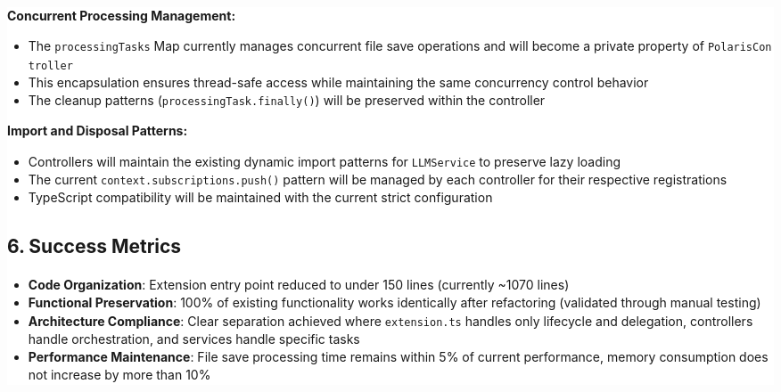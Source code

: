 **Concurrent Processing Management:**
- The `processingTasks` Map currently manages concurrent file save operations and will become a private property of `PolarisController`
- This encapsulation ensures thread-safe access while maintaining the same concurrency control behavior
- The cleanup patterns (`processingTask.finally()`) will be preserved within the controller

**Import and Disposal Patterns:**
- Controllers will maintain the existing dynamic import patterns for `LLMService` to preserve lazy loading
- The current `context.subscriptions.push()` pattern will be managed by each controller for their respective registrations
- TypeScript compatibility will be maintained with the current strict configuration

## 6. Success Metrics

- **Code Organization**: Extension entry point reduced to under 150 lines (currently ~1070 lines)
- **Functional Preservation**: 100% of existing functionality works identically after refactoring (validated through manual testing)
- **Architecture Compliance**: Clear separation achieved where `extension.ts` handles only lifecycle and delegation, controllers handle orchestration, and services handle specific tasks
- **Performance Maintenance**: File save processing time remains within 5% of current performance, memory consumption does not increase by more than 10%
